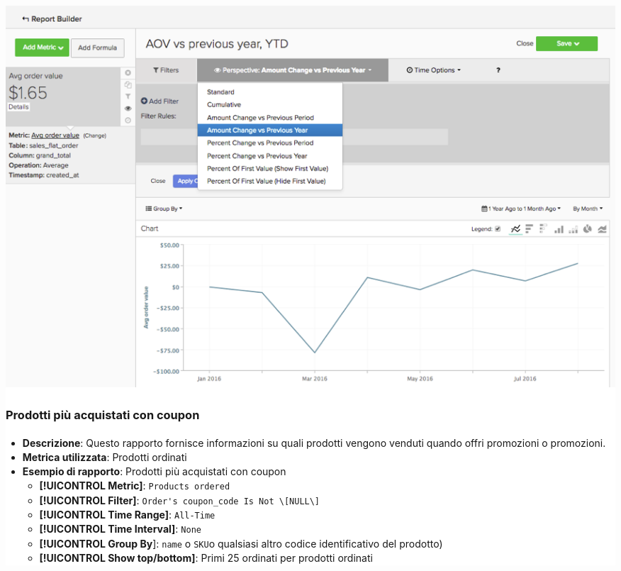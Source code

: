    ![AOV](../../assets/aov_pic.png)

### Prodotti più acquistati con coupon

* **Descrizione**: Questo rapporto fornisce informazioni su quali prodotti vengono venduti quando offri promozioni o promozioni.
* **Metrica utilizzata**: Prodotti ordinati
* **Esempio di rapporto**: Prodotti più acquistati con coupon
   * **[!UICONTROL Metric]**: `Products ordered`
   * **[!UICONTROL Filter]**: `Order's coupon_code Is Not \[NULL\]`
   * **[!UICONTROL Time Range]**: `All-Time`
   * **[!UICONTROL Time Interval]**: `None`
   * **[!UICONTROL Group By**]: `name` o `SKU`o qualsiasi altro codice identificativo del prodotto)
   * **[!UICONTROL Show top/bottom]**: Primi 25 ordinati per prodotti ordinati
